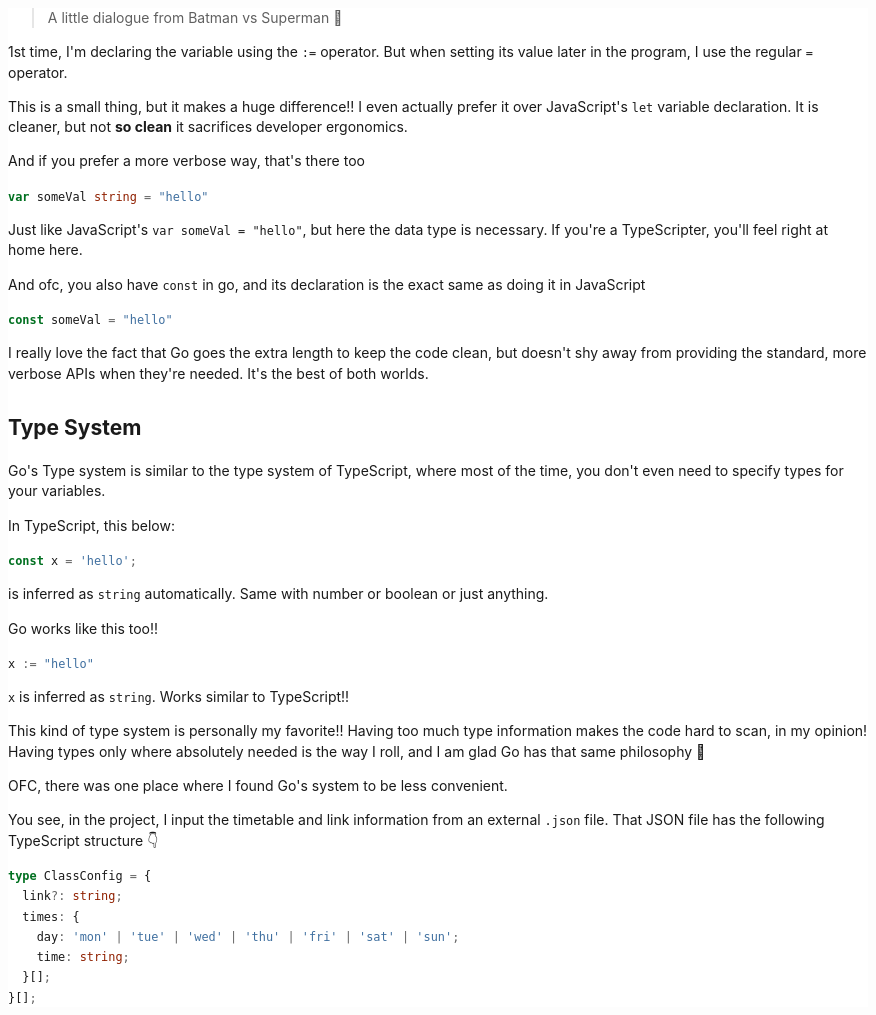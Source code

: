 > A little dialogue from Batman vs Superman 🦇

1st time, I'm declaring the variable using the `:=` operator. But when setting its value later in the program, I use the regular `=` operator.

This is a small thing, but it makes a huge difference!! I even actually prefer it over JavaScript's `let` variable declaration. It is cleaner, but not **so clean** it sacrifices developer ergonomics.

And if you prefer a more verbose way, that's there too

```go
var someVal string = "hello"
```

Just like JavaScript's `var someVal = "hello"`, but here the data type is necessary. If you're a TypeScripter, you'll feel right at home here.

And ofc, you also have `const` in go, and its declaration is the exact same as doing it in JavaScript

```go
const someVal = "hello"
```

I really love the fact that Go goes the extra length to keep the code clean, but doesn't shy away from providing the standard, more verbose APIs when they're needed. It's the best of both worlds.

## Type System

Go's Type system is similar to the type system of TypeScript, where most of the time, you don't even need to specify types for your variables.

In TypeScript, this below:

```ts
const x = 'hello';
```

is inferred as `string` automatically. Same with number or boolean or just anything.

Go works like this too!!

```go
x := "hello"
```

`x` is inferred as `string`. Works similar to TypeScript!!

This kind of type system is personally my favorite!! Having too much type information makes the code hard to scan, in my opinion! Having types only where absolutely needed is the way I roll, and I am glad Go has that same philosophy 🤩

OFC, there was one place where I found Go's system to be less convenient.

You see, in the project, I input the timetable and link information from an external `.json` file. That JSON file has the following TypeScript structure 👇

```ts
type ClassConfig = {
  link?: string;
  times: {
    day: 'mon' | 'tue' | 'wed' | 'thu' | 'fri' | 'sat' | 'sun';
    time: string;
  }[];
}[];
```
